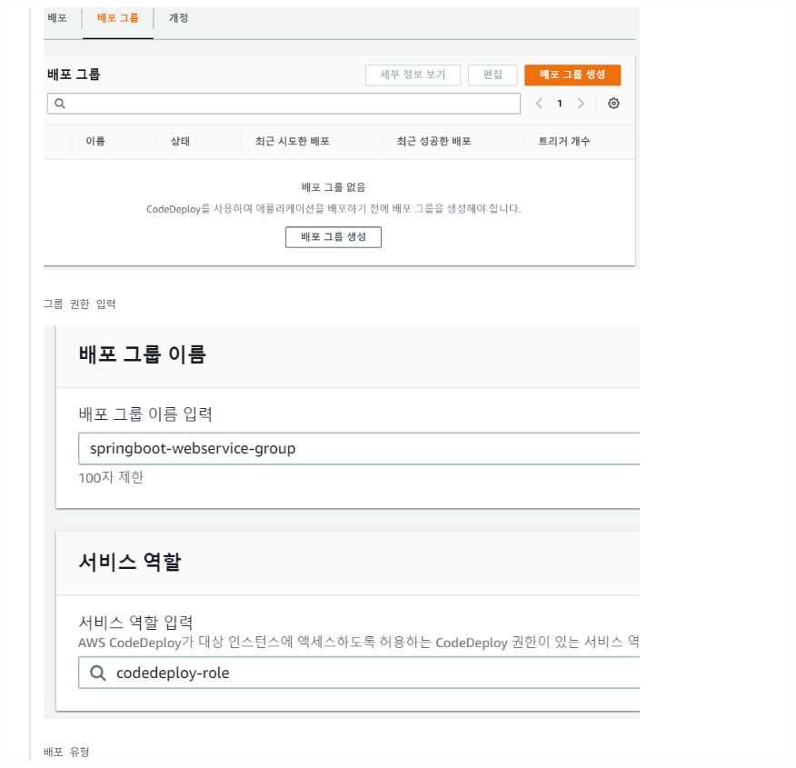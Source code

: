 ><img src="../../images/spring/chater09/travis36.png" width="80%" height="100%" title="CodeDeploy" alt="CodeDeploy"></img><br/>     
> ```그룹 권한 입력```
> 
><img src="../../images/spring/chater09/travis37.png" width="80%" height="100%" title="CodeDeploy" alt="CodeDeploy"></img><br/>        
> ```배포 유형```
> 